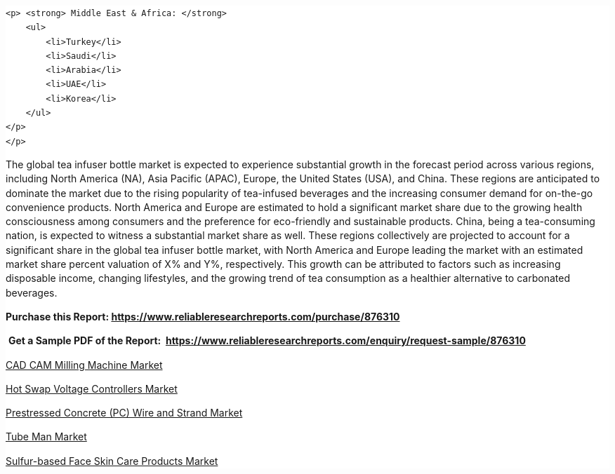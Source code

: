     <p> <strong> Middle East & Africa: </strong>
        <ul>
            <li>Turkey</li>
            <li>Saudi</li>
            <li>Arabia</li>
            <li>UAE</li>
            <li>Korea</li>
        </ul>
    </p>
    </p>
<p><p>The global tea infuser bottle market is expected to experience substantial growth in the forecast period across various regions, including North America (NA), Asia Pacific (APAC), Europe, the United States (USA), and China. These regions are anticipated to dominate the market due to the rising popularity of tea-infused beverages and the increasing consumer demand for on-the-go convenience products. North America and Europe are estimated to hold a significant market share due to the growing health consciousness among consumers and the preference for eco-friendly and sustainable products. China, being a tea-consuming nation, is expected to witness a substantial market share as well. These regions collectively are projected to account for a significant share in the global tea infuser bottle market, with North America and Europe leading the market with an estimated market share percent valuation of X% and Y%, respectively. This growth can be attributed to factors such as increasing disposable income, changing lifestyles, and the growing trend of tea consumption as a healthier alternative to carbonated beverages.</p></p>
<p><strong>Purchase this Report: <a href="https://www.reliableresearchreports.com/purchase/876310">https://www.reliableresearchreports.com/purchase/876310</a></strong></p>
<p>&nbsp;<strong>Get a Sample PDF of the Report:&nbsp;&nbsp;<a href="https://www.reliableresearchreports.com/enquiry/request-sample/876310">https://www.reliableresearchreports.com/enquiry/request-sample/876310</a></strong></p>
<p><strong></strong></p>
<p><p><a href="https://medium.com/@prachi.reportprime/cad-cam-milling-machine-market-size-growth-forecast-2023-2030-5b7e4f2512f7">CAD CAM Milling Machine Market</a></p><p><a href="https://www.reportprime.com/hot-swap-voltage-controllers-r2469">Hot Swap Voltage Controllers Market</a></p><p><a href="https://issuu.com/reportprime-2/docs/prestressed-concrete-pc-wire-and-strand-market-siz?fr=xKAE9_zU1NQ">Prestressed Concrete (PC) Wire and Strand Market</a></p><p><a href="https://www.linkedin.com/pulse/tube-man-market-research-report-provides-thorough-industry-rhvve/">Tube Man Market</a></p><p><a href="https://github.com/JameTravis/Market-Research-Report-List-1/blob/main/sulfur-based-face-skin-care-products-market.md">Sulfur-based Face Skin Care Products Market</a></p></p>